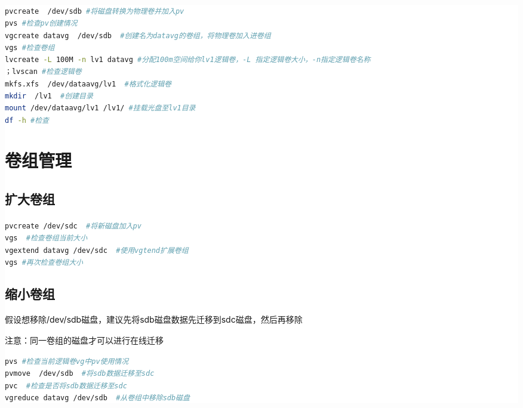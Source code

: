 ```bash
pvcreate  /dev/sdb #将磁盘转换为物理卷并加入pv
pvs #检查pv创建情况
vgcreate datavg  /dev/sdb  #创建名为datavg的卷组，将物理卷加入进卷组
vgs #检查卷组
lvcreate -L 100M -n lv1 datavg #分配100m空间给你lv1逻辑卷，-L 指定逻辑卷大小，-n指定逻辑卷名称
；lvscan #检查逻辑卷
mkfs.xfs  /dev/dataavg/lv1  #格式化逻辑卷
mkdir  /lv1  #创建目录
mount /dev/dataavg/lv1 /lv1/ #挂载光盘至lv1目录
df -h #检查
```

# 卷组管理

## 扩大卷组

```bash
pvcreate /dev/sdc  #将新磁盘加入pv
vgs  #检查卷组当前大小
vgextend datavg /dev/sdc  #使用vgtend扩展卷组
vgs #再次检查卷组大小
```

## 缩小卷组

假设想移除/dev/sdb磁盘，建议先将sdb磁盘数据先迁移到sdc磁盘，然后再移除

注意：同一卷组的磁盘才可以进行在线迁移

```bash
pvs #检查当前逻辑卷vg中pv使用情况
pvmove  /dev/sdb  #将sdb数据迁移至sdc
pvc  #检查是否将sdb数据迁移至sdc
vgreduce datavg /dev/sdb  #从卷组中移除sdb磁盘


```
